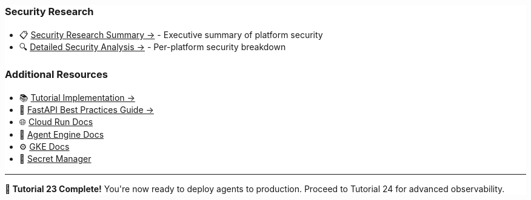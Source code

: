 ### Security Research

- 📋 [Security Research Summary →](https://github.com/raphaelmansuy/adk_training/blob/main/SECURITY_RESEARCH_SUMMARY.md) - Executive summary of platform security
- 🔍 [Detailed Security Analysis →](https://github.com/raphaelmansuy/adk_training/blob/main/SECURITY_ANALYSIS_ALL_DEPLOYMENT_OPTIONS.md) - Per-platform security breakdown

### Additional Resources

- 📚 [Tutorial Implementation →](https://github.com/raphaelmansuy/adk_training/tree/main/tutorial_implementation/tutorial23)
- 📖 [FastAPI Best Practices Guide →](https://github.com/raphaelmansuy/adk_training/blob/main/tutorial_implementation/tutorial23/FASTAPI_BEST_PRACTICES.md)
- 🌐 [Cloud Run Docs](https://cloud.google.com/run/docs)
- 🤖 [Agent Engine Docs](https://cloud.google.com/vertex-ai/docs/agent-engine)
- ⚙️ [GKE Docs](https://cloud.google.com/kubernetes-engine/docs)
- 🔐 [Secret Manager](https://cloud.google.com/secret-manager/docs)

---

**🎉 Tutorial 23 Complete!** You're now ready to deploy agents to production. Proceed to Tutorial 24 for advanced observability.
